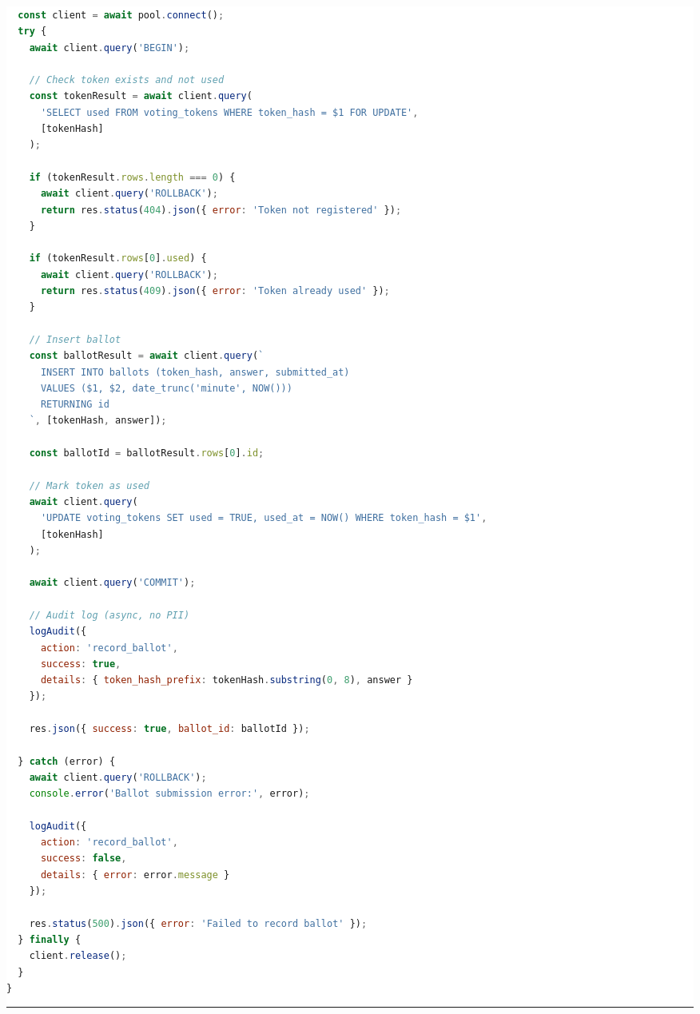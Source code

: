 ```javascript
  const client = await pool.connect();
  try {
    await client.query('BEGIN');

    // Check token exists and not used
    const tokenResult = await client.query(
      'SELECT used FROM voting_tokens WHERE token_hash = $1 FOR UPDATE',
      [tokenHash]
    );

    if (tokenResult.rows.length === 0) {
      await client.query('ROLLBACK');
      return res.status(404).json({ error: 'Token not registered' });
    }

    if (tokenResult.rows[0].used) {
      await client.query('ROLLBACK');
      return res.status(409).json({ error: 'Token already used' });
    }

    // Insert ballot
    const ballotResult = await client.query(`
      INSERT INTO ballots (token_hash, answer, submitted_at)
      VALUES ($1, $2, date_trunc('minute', NOW()))
      RETURNING id
    `, [tokenHash, answer]);

    const ballotId = ballotResult.rows[0].id;

    // Mark token as used
    await client.query(
      'UPDATE voting_tokens SET used = TRUE, used_at = NOW() WHERE token_hash = $1',
      [tokenHash]
    );

    await client.query('COMMIT');

    // Audit log (async, no PII)
    logAudit({
      action: 'record_ballot',
      success: true,
      details: { token_hash_prefix: tokenHash.substring(0, 8), answer }
    });

    res.json({ success: true, ballot_id: ballotId });

  } catch (error) {
    await client.query('ROLLBACK');
    console.error('Ballot submission error:', error);

    logAudit({
      action: 'record_ballot',
      success: false,
      details: { error: error.message }
    });

    res.status(500).json({ error: 'Failed to record ballot' });
  } finally {
    client.release();
  }
}
```

---